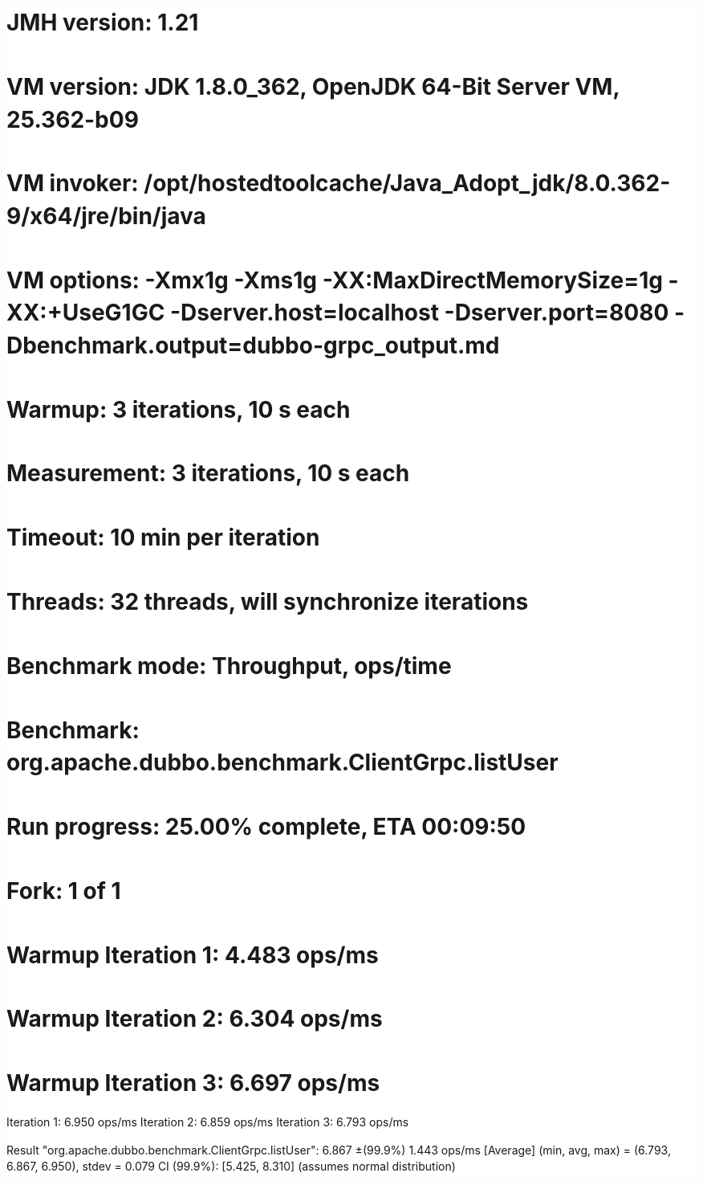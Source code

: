 
# JMH version: 1.21
# VM version: JDK 1.8.0_362, OpenJDK 64-Bit Server VM, 25.362-b09
# VM invoker: /opt/hostedtoolcache/Java_Adopt_jdk/8.0.362-9/x64/jre/bin/java
# VM options: -Xmx1g -Xms1g -XX:MaxDirectMemorySize=1g -XX:+UseG1GC -Dserver.host=localhost -Dserver.port=8080 -Dbenchmark.output=dubbo-grpc_output.md
# Warmup: 3 iterations, 10 s each
# Measurement: 3 iterations, 10 s each
# Timeout: 10 min per iteration
# Threads: 32 threads, will synchronize iterations
# Benchmark mode: Throughput, ops/time
# Benchmark: org.apache.dubbo.benchmark.ClientGrpc.listUser

# Run progress: 25.00% complete, ETA 00:09:50
# Fork: 1 of 1
# Warmup Iteration   1: 4.483 ops/ms
# Warmup Iteration   2: 6.304 ops/ms
# Warmup Iteration   3: 6.697 ops/ms
Iteration   1: 6.950 ops/ms
Iteration   2: 6.859 ops/ms
Iteration   3: 6.793 ops/ms


Result "org.apache.dubbo.benchmark.ClientGrpc.listUser":
  6.867 ±(99.9%) 1.443 ops/ms [Average]
  (min, avg, max) = (6.793, 6.867, 6.950), stdev = 0.079
  CI (99.9%): [5.425, 8.310] (assumes normal distribution)
